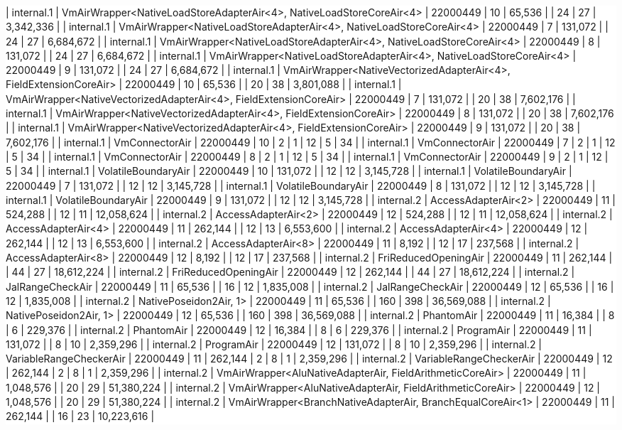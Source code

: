 | internal.1 | VmAirWrapper<NativeLoadStoreAdapterAir<4>, NativeLoadStoreCoreAir<4> | 22000449 | 10 | 65,536 |  | 24 | 27 | 3,342,336 | 
| internal.1 | VmAirWrapper<NativeLoadStoreAdapterAir<4>, NativeLoadStoreCoreAir<4> | 22000449 | 7 | 131,072 |  | 24 | 27 | 6,684,672 | 
| internal.1 | VmAirWrapper<NativeLoadStoreAdapterAir<4>, NativeLoadStoreCoreAir<4> | 22000449 | 8 | 131,072 |  | 24 | 27 | 6,684,672 | 
| internal.1 | VmAirWrapper<NativeLoadStoreAdapterAir<4>, NativeLoadStoreCoreAir<4> | 22000449 | 9 | 131,072 |  | 24 | 27 | 6,684,672 | 
| internal.1 | VmAirWrapper<NativeVectorizedAdapterAir<4>, FieldExtensionCoreAir> | 22000449 | 10 | 65,536 |  | 20 | 38 | 3,801,088 | 
| internal.1 | VmAirWrapper<NativeVectorizedAdapterAir<4>, FieldExtensionCoreAir> | 22000449 | 7 | 131,072 |  | 20 | 38 | 7,602,176 | 
| internal.1 | VmAirWrapper<NativeVectorizedAdapterAir<4>, FieldExtensionCoreAir> | 22000449 | 8 | 131,072 |  | 20 | 38 | 7,602,176 | 
| internal.1 | VmAirWrapper<NativeVectorizedAdapterAir<4>, FieldExtensionCoreAir> | 22000449 | 9 | 131,072 |  | 20 | 38 | 7,602,176 | 
| internal.1 | VmConnectorAir | 22000449 | 10 | 2 | 1 | 12 | 5 | 34 | 
| internal.1 | VmConnectorAir | 22000449 | 7 | 2 | 1 | 12 | 5 | 34 | 
| internal.1 | VmConnectorAir | 22000449 | 8 | 2 | 1 | 12 | 5 | 34 | 
| internal.1 | VmConnectorAir | 22000449 | 9 | 2 | 1 | 12 | 5 | 34 | 
| internal.1 | VolatileBoundaryAir | 22000449 | 10 | 131,072 |  | 12 | 12 | 3,145,728 | 
| internal.1 | VolatileBoundaryAir | 22000449 | 7 | 131,072 |  | 12 | 12 | 3,145,728 | 
| internal.1 | VolatileBoundaryAir | 22000449 | 8 | 131,072 |  | 12 | 12 | 3,145,728 | 
| internal.1 | VolatileBoundaryAir | 22000449 | 9 | 131,072 |  | 12 | 12 | 3,145,728 | 
| internal.2 | AccessAdapterAir<2> | 22000449 | 11 | 524,288 |  | 12 | 11 | 12,058,624 | 
| internal.2 | AccessAdapterAir<2> | 22000449 | 12 | 524,288 |  | 12 | 11 | 12,058,624 | 
| internal.2 | AccessAdapterAir<4> | 22000449 | 11 | 262,144 |  | 12 | 13 | 6,553,600 | 
| internal.2 | AccessAdapterAir<4> | 22000449 | 12 | 262,144 |  | 12 | 13 | 6,553,600 | 
| internal.2 | AccessAdapterAir<8> | 22000449 | 11 | 8,192 |  | 12 | 17 | 237,568 | 
| internal.2 | AccessAdapterAir<8> | 22000449 | 12 | 8,192 |  | 12 | 17 | 237,568 | 
| internal.2 | FriReducedOpeningAir | 22000449 | 11 | 262,144 |  | 44 | 27 | 18,612,224 | 
| internal.2 | FriReducedOpeningAir | 22000449 | 12 | 262,144 |  | 44 | 27 | 18,612,224 | 
| internal.2 | JalRangeCheckAir | 22000449 | 11 | 65,536 |  | 16 | 12 | 1,835,008 | 
| internal.2 | JalRangeCheckAir | 22000449 | 12 | 65,536 |  | 16 | 12 | 1,835,008 | 
| internal.2 | NativePoseidon2Air<BabyBearParameters>, 1> | 22000449 | 11 | 65,536 |  | 160 | 398 | 36,569,088 | 
| internal.2 | NativePoseidon2Air<BabyBearParameters>, 1> | 22000449 | 12 | 65,536 |  | 160 | 398 | 36,569,088 | 
| internal.2 | PhantomAir | 22000449 | 11 | 16,384 |  | 8 | 6 | 229,376 | 
| internal.2 | PhantomAir | 22000449 | 12 | 16,384 |  | 8 | 6 | 229,376 | 
| internal.2 | ProgramAir | 22000449 | 11 | 131,072 |  | 8 | 10 | 2,359,296 | 
| internal.2 | ProgramAir | 22000449 | 12 | 131,072 |  | 8 | 10 | 2,359,296 | 
| internal.2 | VariableRangeCheckerAir | 22000449 | 11 | 262,144 | 2 | 8 | 1 | 2,359,296 | 
| internal.2 | VariableRangeCheckerAir | 22000449 | 12 | 262,144 | 2 | 8 | 1 | 2,359,296 | 
| internal.2 | VmAirWrapper<AluNativeAdapterAir, FieldArithmeticCoreAir> | 22000449 | 11 | 1,048,576 |  | 20 | 29 | 51,380,224 | 
| internal.2 | VmAirWrapper<AluNativeAdapterAir, FieldArithmeticCoreAir> | 22000449 | 12 | 1,048,576 |  | 20 | 29 | 51,380,224 | 
| internal.2 | VmAirWrapper<BranchNativeAdapterAir, BranchEqualCoreAir<1> | 22000449 | 11 | 262,144 |  | 16 | 23 | 10,223,616 | 